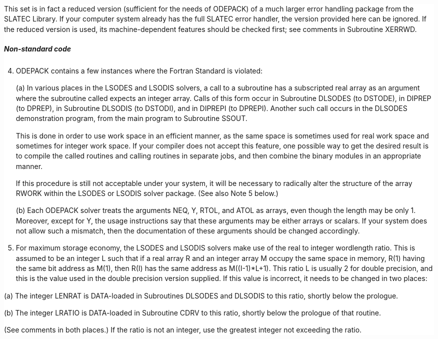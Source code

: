 This set is in fact a reduced version (sufficient for the needs of
ODEPACK) of a much larger error handling package from the SLATEC Library.
If your computer system already has the full SLATEC error handler, the
version provided here can be ignored.  If the reduced version is used,
its machine-dependent features should be checked first; see comments in
Subroutine XERRWD.

##### Non-standard code

4. ODEPACK contains a few instances where the Fortran Standard is violated:

   (a) In various places in the LSODES and LSODIS solvers, a call to a
   subroutine has a subscripted real array as an argument where the
   subroutine called expects an integer array.  Calls of this form
   occur in Subroutine DLSODES (to DSTODE), in DIPREP (to DPREP),
   in Subroutine DLSODIS (to DSTODI), and in DIPREPI (to DPREPI).
   Another such call occurs in the DLSODES demonstration program,
   from the main program to Subroutine SSOUT.  

   This is done in order
   to use work space in an efficient manner, as the same space is
   sometimes used for real work space and sometimes for integer work
   space.  If your compiler does not accept this feature, one possible
   way to get the desired result is to compile the called routines
   and calling routines in separate jobs, and then combine the binary
   modules in an appropriate manner. 

   If this procedure is still not
   acceptable under your system, it will be necessary to radically
   alter the structure of the array RWORK within the LSODES or LSODIS
   solver package.  (See also Note 5 below.)

   (b) Each ODEPACK solver treats the arguments NEQ, Y, RTOL, and ATOL
   as arrays, even though the length may be only 1.  Moreover,
   except for Y, the usage instructions say that these arguments
   may be either arrays or scalars.  If your system does not allow
   such a mismatch, then the documentation of these arguments
   should be changed accordingly.

5. For maximum storage economy, the LSODES and LSODIS solvers make use
of the real to integer wordlength ratio.  This is assumed to be an
integer L such that if a real array R and an integer array M occupy
the same space in memory, R(1) having the same bit address as M(1),
then R(I) has the same address as M((I-1)*L+1).  This ratio L is
usually 2 for double precision, and this is the value used in the
double precision version supplied.  If this value is incorrect, it
needs to be changed in two places:

  (a) The integer LENRAT is DATA-loaded in Subroutines DLSODES and
      DLSODIS to this ratio, shortly below the prologue.

  (b) The integer LRATIO is DATA-loaded in Subroutine CDRV to this
      ratio, shortly below the prologue of that routine.

(See comments in both places.)  If the ratio is not an integer, use
the greatest integer not exceeding the ratio.
